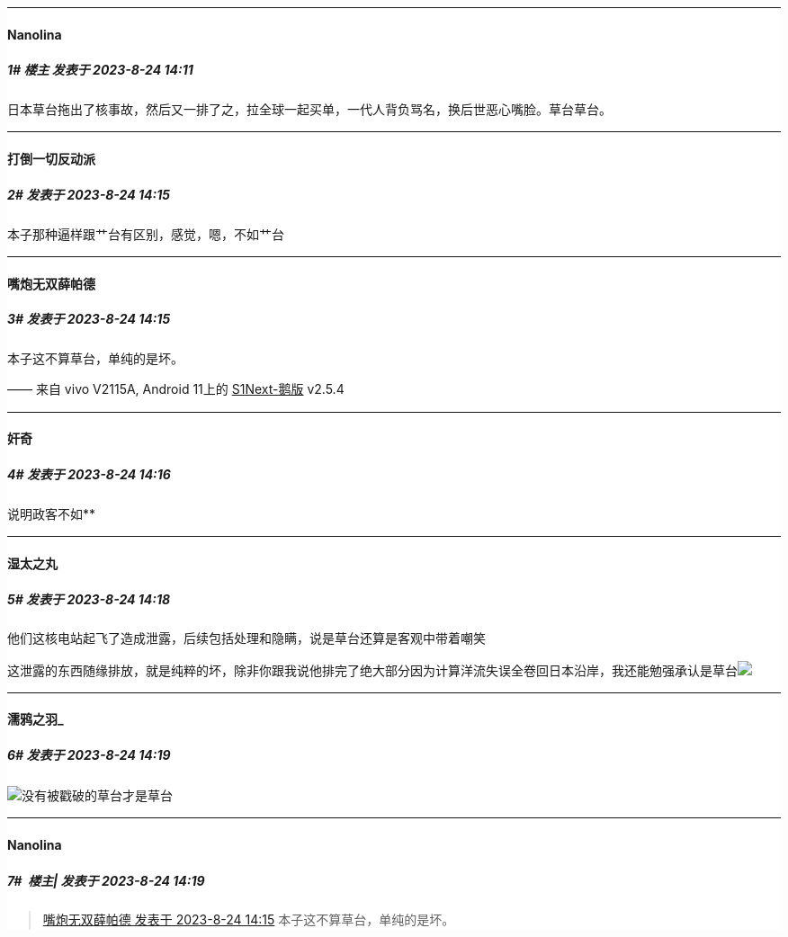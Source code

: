 
*****

####  Nanolina  
##### 1#       楼主       发表于 2023-8-24 14:11

日本草台拖出了核事故，然后又一排了之，拉全球一起买单，一代人背负骂名，换后世恶心嘴脸。草台草台。

*****

####  打倒一切反动派  
##### 2#       发表于 2023-8-24 14:15

本子那种逼样跟艹台有区别，感觉，嗯，不如艹台

*****

####  嘴炮无双薛帕德  
##### 3#       发表于 2023-8-24 14:15

本子这不算草台，单纯的是坏。

—— 来自 vivo V2115A, Android 11上的 [S1Next-鹅版](https://github.com/ykrank/S1-Next/releases) v2.5.4

*****

####  奸奇  
##### 4#       发表于 2023-8-24 14:16

说明政客不如**

*****

####  湿太之丸  
##### 5#       发表于 2023-8-24 14:18

他们这核电站起飞了造成泄露，后续包括处理和隐瞒，说是草台还算是客观中带着嘲笑

这泄露的东西随缘排放，就是纯粹的坏，除非你跟我说他排完了绝大部分因为计算洋流失误全卷回日本沿岸，我还能勉强承认是草台<img src="https://static.saraba1st.com/image/smiley/face2017/163.png" referrerpolicy="no-referrer">

*****

####  濡鸦之羽_  
##### 6#       发表于 2023-8-24 14:19

<img src="https://static.saraba1st.com/image/smiley/face2017/067.png" referrerpolicy="no-referrer">没有被戳破的草台才是草台

*****

####  Nanolina  
##### 7#         楼主| 发表于 2023-8-24 14:19

<blockquote><a href="httphttps://bbs.saraba1st.com/2b/forum.php?mod=redirect&amp;goto=findpost&amp;pid=62147313&amp;ptid=2149754" target="_blank">嘴炮无双薛帕德 发表于 2023-8-24 14:15</a>
本子这不算草台，单纯的是坏。
